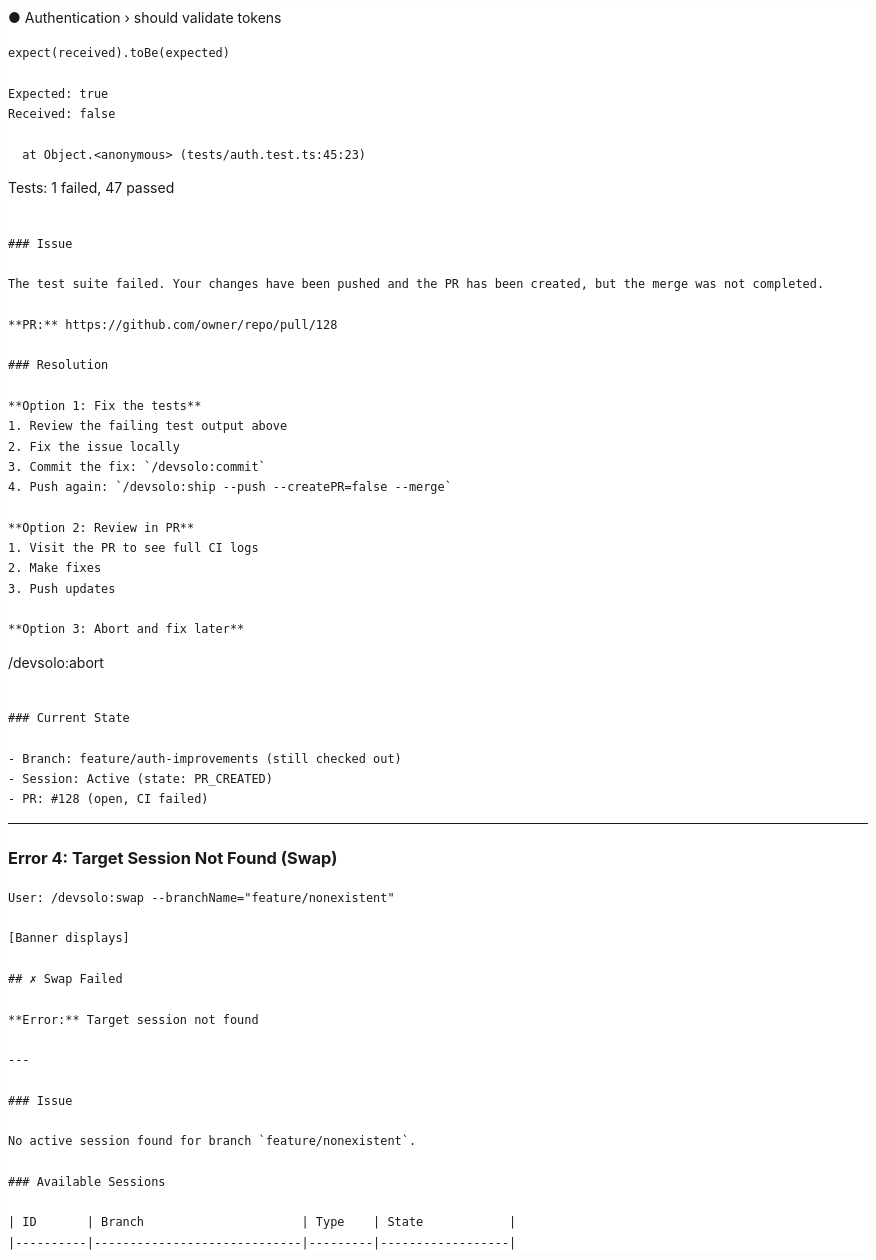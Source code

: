   ● Authentication › should validate tokens

    expect(received).toBe(expected)

    Expected: true
    Received: false

      at Object.<anonymous> (tests/auth.test.ts:45:23)

Tests: 1 failed, 47 passed
```

### Issue

The test suite failed. Your changes have been pushed and the PR has been created, but the merge was not completed.

**PR:** https://github.com/owner/repo/pull/128

### Resolution

**Option 1: Fix the tests**
1. Review the failing test output above
2. Fix the issue locally
3. Commit the fix: `/devsolo:commit`
4. Push again: `/devsolo:ship --push --createPR=false --merge`

**Option 2: Review in PR**
1. Visit the PR to see full CI logs
2. Make fixes
3. Push updates

**Option 3: Abort and fix later**
```
/devsolo:abort
```

### Current State

- Branch: feature/auth-improvements (still checked out)
- Session: Active (state: PR_CREATED)
- PR: #128 (open, CI failed)
```

---

### Error 4: Target Session Not Found (Swap)

```
User: /devsolo:swap --branchName="feature/nonexistent"

[Banner displays]

## ✗ Swap Failed

**Error:** Target session not found

---

### Issue

No active session found for branch `feature/nonexistent`.

### Available Sessions

| ID       | Branch                      | Type    | State            |
|----------|-----------------------------|---------|------------------|
```